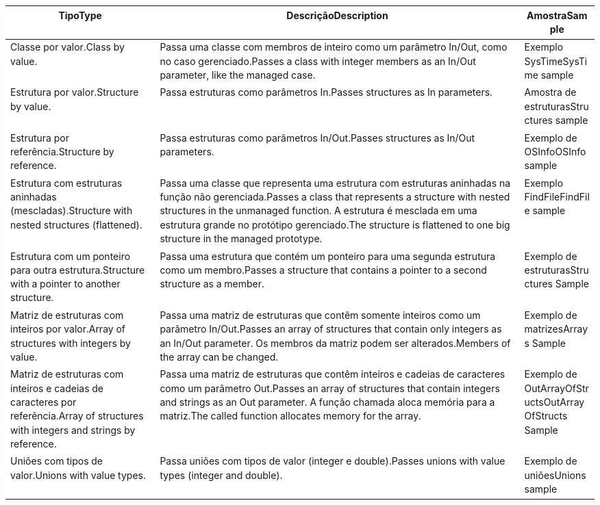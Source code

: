 |<span data-ttu-id="36fdd-108">Tipo</span><span class="sxs-lookup"><span data-stu-id="36fdd-108">Type</span></span>|<span data-ttu-id="36fdd-109">Descrição</span><span class="sxs-lookup"><span data-stu-id="36fdd-109">Description</span></span>|<span data-ttu-id="36fdd-110">Amostra</span><span class="sxs-lookup"><span data-stu-id="36fdd-110">Sample</span></span>|  
|----------|-----------------|------------|  
|<span data-ttu-id="36fdd-111">Classe por valor.</span><span class="sxs-lookup"><span data-stu-id="36fdd-111">Class by value.</span></span>|<span data-ttu-id="36fdd-112">Passa uma classe com membros de inteiro como um parâmetro In/Out, como no caso gerenciado.</span><span class="sxs-lookup"><span data-stu-id="36fdd-112">Passes a class with integer members as an In/Out parameter, like the managed case.</span></span>|<span data-ttu-id="36fdd-113">Exemplo SysTime</span><span class="sxs-lookup"><span data-stu-id="36fdd-113">SysTime sample</span></span>|  
|<span data-ttu-id="36fdd-114">Estrutura por valor.</span><span class="sxs-lookup"><span data-stu-id="36fdd-114">Structure by value.</span></span>|<span data-ttu-id="36fdd-115">Passa estruturas como parâmetros In.</span><span class="sxs-lookup"><span data-stu-id="36fdd-115">Passes structures as In parameters.</span></span>|<span data-ttu-id="36fdd-116">Amostra de estruturas</span><span class="sxs-lookup"><span data-stu-id="36fdd-116">Structures sample</span></span>|  
|<span data-ttu-id="36fdd-117">Estrutura por referência.</span><span class="sxs-lookup"><span data-stu-id="36fdd-117">Structure by reference.</span></span>|<span data-ttu-id="36fdd-118">Passa estruturas como parâmetros In/Out.</span><span class="sxs-lookup"><span data-stu-id="36fdd-118">Passes structures as In/Out parameters.</span></span>|<span data-ttu-id="36fdd-119">Exemplo de OSInfo</span><span class="sxs-lookup"><span data-stu-id="36fdd-119">OSInfo sample</span></span>|  
|<span data-ttu-id="36fdd-120">Estrutura com estruturas aninhadas (mescladas).</span><span class="sxs-lookup"><span data-stu-id="36fdd-120">Structure with nested structures (flattened).</span></span>|<span data-ttu-id="36fdd-121">Passa uma classe que representa uma estrutura com estruturas aninhadas na função não gerenciada.</span><span class="sxs-lookup"><span data-stu-id="36fdd-121">Passes a class that represents a structure with nested structures in the unmanaged function.</span></span> <span data-ttu-id="36fdd-122">A estrutura é mesclada em uma estrutura grande no protótipo gerenciado.</span><span class="sxs-lookup"><span data-stu-id="36fdd-122">The structure is flattened to one big structure in the managed prototype.</span></span>|<span data-ttu-id="36fdd-123">Exemplo FindFile</span><span class="sxs-lookup"><span data-stu-id="36fdd-123">FindFile sample</span></span>|  
|<span data-ttu-id="36fdd-124">Estrutura com um ponteiro para outra estrutura.</span><span class="sxs-lookup"><span data-stu-id="36fdd-124">Structure with a pointer to another structure.</span></span>|<span data-ttu-id="36fdd-125">Passa uma estrutura que contém um ponteiro para uma segunda estrutura como um membro.</span><span class="sxs-lookup"><span data-stu-id="36fdd-125">Passes a structure that contains a pointer to a second structure as a member.</span></span>|<span data-ttu-id="36fdd-126">Exemplo de estruturas</span><span class="sxs-lookup"><span data-stu-id="36fdd-126">Structures Sample</span></span>|  
|<span data-ttu-id="36fdd-127">Matriz de estruturas com inteiros por valor.</span><span class="sxs-lookup"><span data-stu-id="36fdd-127">Array of structures with integers by value.</span></span>|<span data-ttu-id="36fdd-128">Passa uma matriz de estruturas que contêm somente inteiros como um parâmetro In/Out.</span><span class="sxs-lookup"><span data-stu-id="36fdd-128">Passes an array of structures that contain only integers as an In/Out parameter.</span></span> <span data-ttu-id="36fdd-129">Os membros da matriz podem ser alterados.</span><span class="sxs-lookup"><span data-stu-id="36fdd-129">Members of the array can be changed.</span></span>|<span data-ttu-id="36fdd-130">Exemplo de matrizes</span><span class="sxs-lookup"><span data-stu-id="36fdd-130">Arrays Sample</span></span>|  
|<span data-ttu-id="36fdd-131">Matriz de estruturas com inteiros e cadeias de caracteres por referência.</span><span class="sxs-lookup"><span data-stu-id="36fdd-131">Array of structures with integers and strings by reference.</span></span>|<span data-ttu-id="36fdd-132">Passa uma matriz de estruturas que contêm inteiros e cadeias de caracteres como um parâmetro Out.</span><span class="sxs-lookup"><span data-stu-id="36fdd-132">Passes an array of structures that contain integers and strings as an Out parameter.</span></span> <span data-ttu-id="36fdd-133">A função chamada aloca memória para a matriz.</span><span class="sxs-lookup"><span data-stu-id="36fdd-133">The called function allocates memory for the array.</span></span>|<span data-ttu-id="36fdd-134">Exemplo de OutArrayOfStructs</span><span class="sxs-lookup"><span data-stu-id="36fdd-134">OutArrayOfStructs Sample</span></span>|  
|<span data-ttu-id="36fdd-135">Uniões com tipos de valor.</span><span class="sxs-lookup"><span data-stu-id="36fdd-135">Unions with value types.</span></span>|<span data-ttu-id="36fdd-136">Passa uniões com tipos de valor (integer e double).</span><span class="sxs-lookup"><span data-stu-id="36fdd-136">Passes unions with value types (integer and double).</span></span>|<span data-ttu-id="36fdd-137">Exemplo de uniões</span><span class="sxs-lookup"><span data-stu-id="36fdd-137">Unions sample</span></span>|  
